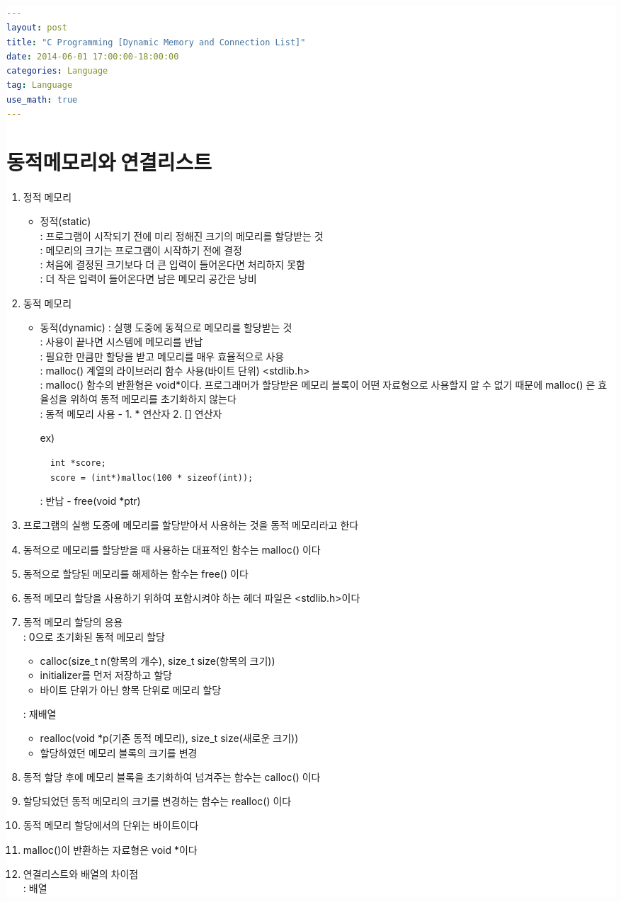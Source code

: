 ```yaml
---
layout: post
title: "C Programming [Dynamic Memory and Connection List]"
date: 2014-06-01 17:00:00-18:00:00
categories: Language
tag: Language
use_math: true
---
```


# 동적메모리와 연결리스트

1. 정적 메모리 
    - 정적(static)  
         : 프로그램이 시작되기 전에 미리 정해진 크기의 메모리를 할당받는 것  
         : 메모리의 크기는 프로그램이 시작하기 전에 결정  
         : 처음에 결정된 크기보다 더 큰 입력이 들어온다면 처리하지 못함  
         : 더 작은 입력이 들어온다면 남은 메모리 공간은 낭비  

2. 동적 메모리
    - 동적(dynamic)
         : 실행 도중에 동적으로 메모리를 할당받는 것   
         : 사용이 끝나면 시스템에 메모리를 반납  
         : 필요한 만큼만 할당을 받고 메모리를 매우 효율적으로 사용  
         : malloc() 계열의 라이브러리 함수 사용(바이트 단위) <stdlib.h>  
         : malloc() 함수의 반환형은 void*이다. 프로그래머가 할당받은 메모리 블록이 어떤 자료형으로 사용할지 알 수 없기 때문에 malloc() 은 효율성을 위하여 동적 메모리를 초기화하지 않는다  
         : 동적 메모리 사용 - 1. * 연산자 2. [] 연산자  

         ex) 

            int *score;
            score = (int*)malloc(100 * sizeof(int));

         : 반납 - free(void *ptr)  

3. 프로그램의 실행 도중에 메모리를 할당받아서 사용하는 것을 동적 메모리라고 한다
4. 동적으로 메모리를 할당받을 때 사용하는 대표적인 함수는 malloc() 이다
5. 동적으로 할당된 메모리를 해제하는 함수는 free() 이다
6. 동적 메모리 할당을 사용하기 위하여 포함시켜야 하는 헤더 파일은 <stdlib.h>이다

7. 동적 메모리 할당의 응용  
    : 0으로 초기화된 동적 메모리 할당   
    - calloc(size_t n(항목의 개수), size_t size(항목의 크기))  
    - initializer를 먼저 저장하고 할당  
    - 바이트 단위가 아닌 항목 단위로 메모리 할당  
    
    : 재배열  
    - realloc(void *p(기존 동적 메모리), size_t size(새로운 크기))  
    - 할당하였던 메모리 블록의 크기를 변경  

8. 동적 할당 후에 메모리 블록을 초기화하여 넘겨주는 함수는 calloc() 이다
9. 할당되었던 동적 메모리의 크기를 변경하는 함수는 realloc() 이다
10. 동적 메모리 할당에서의 단위는 바이트이다
11. malloc()이 반환하는 자료형은 void *이다
12. 연결리스트와 배열의 차이점  
    : 배열 

